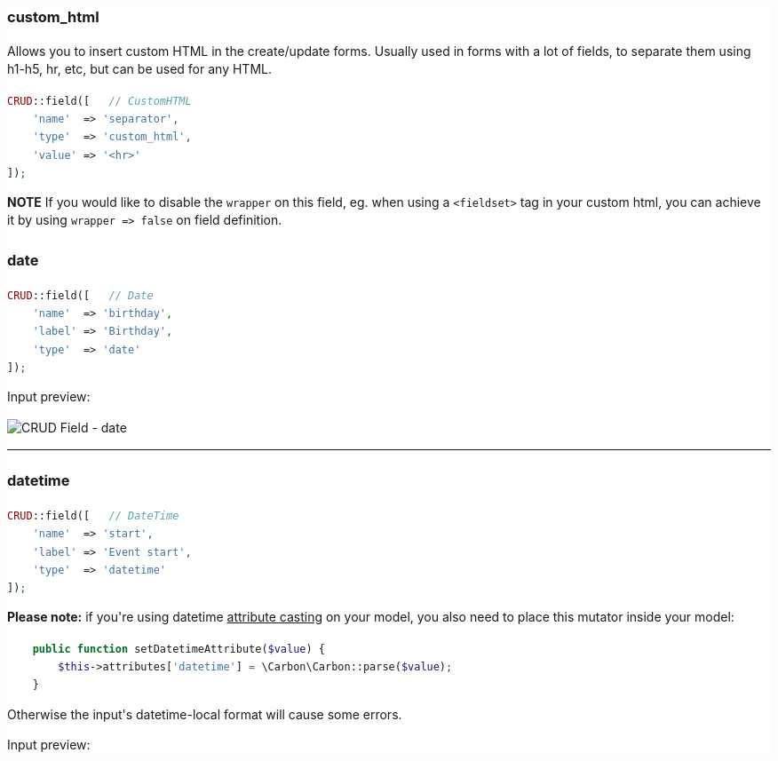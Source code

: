 <a name="custom-html"></a>
### custom_html

Allows you to insert custom HTML in the create/update forms. Usually used in forms with a lot of fields, to separate them using h1-h5, hr, etc, but can be used for any HTML.

```php
CRUD::field([   // CustomHTML
    'name'  => 'separator',
    'type'  => 'custom_html',
    'value' => '<hr>'
]);
```
**NOTE** If you would like to disable the `wrapper` on this field, eg. when using a `<fieldset>` tag in your custom html, you can achieve it by using `wrapper => false` on field definition.

<a name="date"></a>
### date

```php
CRUD::field([   // Date
    'name'  => 'birthday',
    'label' => 'Birthday',
    'type'  => 'date'
]);
```

Input preview:

![CRUD Field - date](https://backpackforlaravel.com/uploads/docs-4-2/fields/date.png)

<hr>

<a name="datetime"></a>
### datetime

```php
CRUD::field([   // DateTime
    'name'  => 'start',
    'label' => 'Event start',
    'type'  => 'datetime'
]);
```

**Please note:** if you're using datetime [attribute casting](https://laravel.com/docs/5.3/eloquent-mutators#attribute-casting) on your model, you also need to place this mutator inside your model:
```php
	public function setDatetimeAttribute($value) {
		$this->attributes['datetime'] = \Carbon\Carbon::parse($value);
	}
```
Otherwise the input's datetime-local format will cause some errors.

Input preview:
